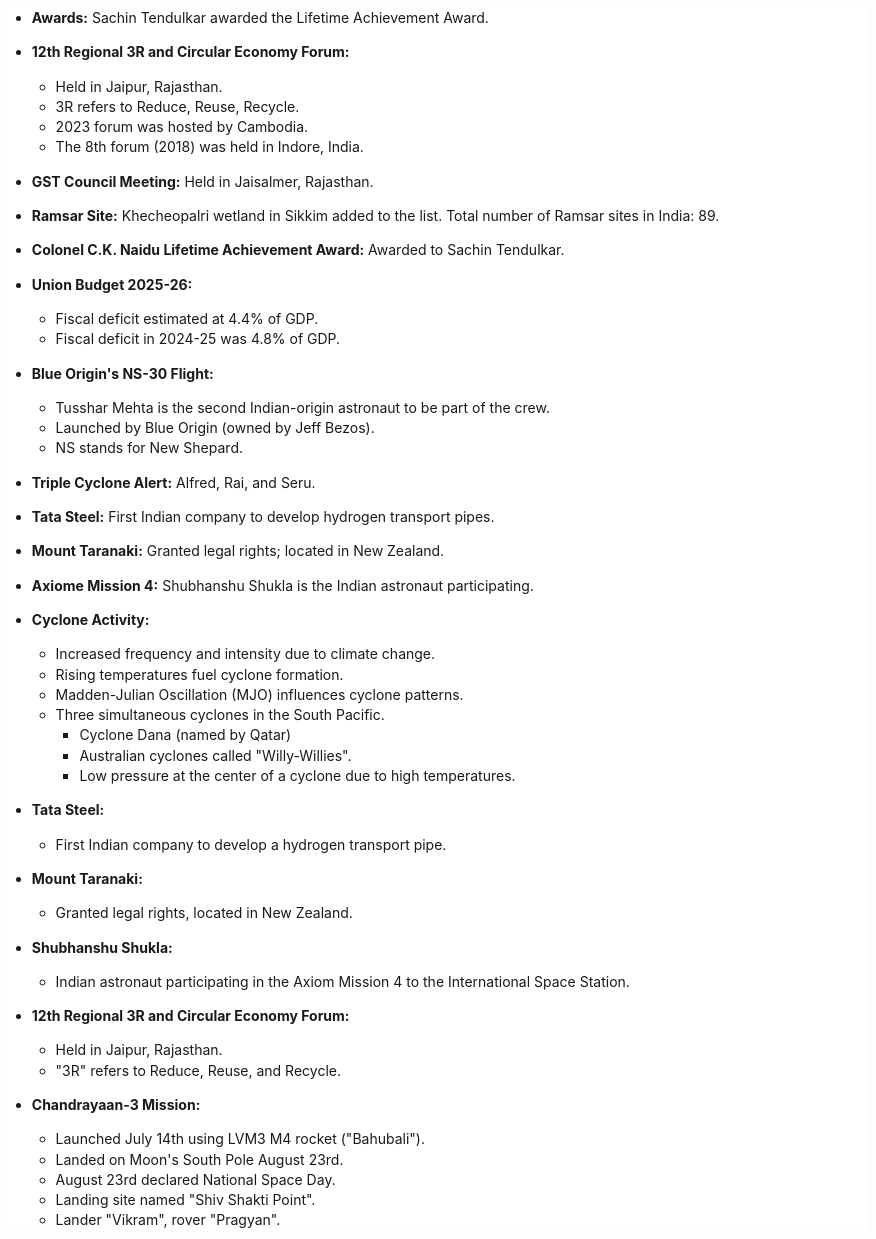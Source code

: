 *   **Awards:** Sachin Tendulkar awarded the Lifetime Achievement Award.

*   **12th Regional 3R and Circular Economy Forum:**
    *   Held in Jaipur, Rajasthan.
    *   3R refers to Reduce, Reuse, Recycle.
    *   2023 forum was hosted by Cambodia.
    *   The 8th forum (2018) was held in Indore, India.

*   **GST Council Meeting:** Held in Jaisalmer, Rajasthan.

*   **Ramsar Site:** Khecheopalri wetland in Sikkim added to the list. Total number of Ramsar sites in India: 89.

*   **Colonel C.K. Naidu Lifetime Achievement Award:** Awarded to Sachin Tendulkar.

*   **Union Budget 2025-26:**
    *   Fiscal deficit estimated at 4.4% of GDP.
    *   Fiscal deficit in 2024-25 was 4.8% of GDP.

*   **Blue Origin's NS-30 Flight:**
    *   Tusshar Mehta is the second Indian-origin astronaut to be part of the crew.
    *   Launched by Blue Origin (owned by Jeff Bezos).
    *   NS stands for New Shepard.

*   **Triple Cyclone Alert:** Alfred, Rai, and Seru.

*   **Tata Steel:** First Indian company to develop hydrogen transport pipes.

*   **Mount Taranaki:** Granted legal rights; located in New Zealand.

*   **Axiome Mission 4:** Shubhanshu Shukla is the Indian astronaut participating.
*   **Cyclone Activity:**
    *   Increased frequency and intensity due to climate change.
    *   Rising temperatures fuel cyclone formation.
    *   Madden-Julian Oscillation (MJO) influences cyclone patterns.
    *   Three simultaneous cyclones in the South Pacific.
        *   Cyclone Dana (named by Qatar)
        *   Australian cyclones called "Willy-Willies".
        *   Low pressure at the center of a cyclone due to high temperatures.

*   **Tata Steel:**
    *   First Indian company to develop a hydrogen transport pipe.

*   **Mount Taranaki:**
    *   Granted legal rights, located in New Zealand.

*   **Shubhanshu Shukla:**
    *   Indian astronaut participating in the Axiom Mission 4 to the International Space Station.

*   **12th Regional 3R and Circular Economy Forum:**
    *   Held in Jaipur, Rajasthan.
    *   "3R" refers to Reduce, Reuse, and Recycle.

*   **Chandrayaan-3 Mission:**
    *   Launched July 14th using LVM3 M4 rocket ("Bahubali").
    *   Landed on Moon's South Pole August 23rd.
    *   August 23rd declared National Space Day.
    *   Landing site named "Shiv Shakti Point".
    *   Lander "Vikram", rover "Pragyan".
